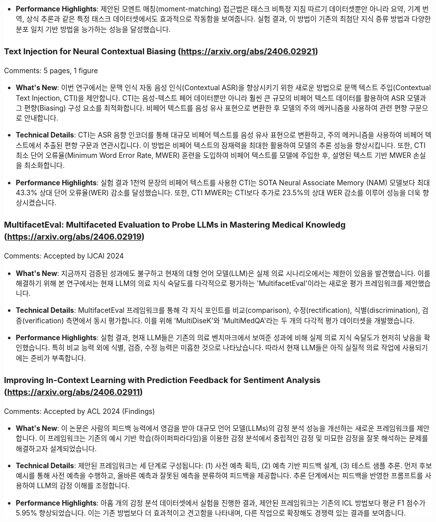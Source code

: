 - **Performance Highlights**: 제안된 모멘트 매칭(moment-matching) 접근법은 태스크 비특정 지침 따르기 데이터셋뿐만 아니라 요약, 기계 번역, 상식 추론과 같은 특정 태스크 데이터셋에서도 효과적으로 작동함을 보여줍니다. 실험 결과, 이 방법이 기존의 최첨단 지식 증류 방법과 다양한 분포 일치 기반 방법을 능가하는 성능을 달성했습니다.



### Text Injection for Neural Contextual Biasing (https://arxiv.org/abs/2406.02921)
Comments:
          5 pages, 1 figure

- **What's New**: 이번 연구에서는 문맥 인식 자동 음성 인식(Contextual ASR)을 향상시키기 위한 새로운 방법으로 문맥 텍스트 주입(Contextual Text Injection, CTI)을 제안합니다. CTI는 음성-텍스트 페어 데이터뿐만 아니라 훨씬 큰 규모의 비페어 텍스트 데이터를 활용하여 ASR 모델과 그 편향(Biasing) 구성 요소를 최적화합니다. 비페어 텍스트를 음성 유사 표현으로 변환한 후 모델의 주의 메커니즘을 사용하여 관련 편향 구문으로 안내합니다.

- **Technical Details**: CTI는 ASR 음향 인코더를 통해 대규모 비페어 텍스트를 음성 유사 표현으로 변환하고, 주의 메커니즘을 사용하여 비페어 텍스트에서 추출된 편향 구문과 연관시킵니다. 이 방법은 비페어 텍스트의 잠재력을 최대한 활용하여 모델의 추론 성능을 향상시킵니다. 또한, CTI 최소 단어 오류율(Minimum Word Error Rate, MWER) 훈련을 도입하여 비페어 텍스트를 모델에 주입한 후, 설명된 텍스트 기반 MWER 손실을 최소화합니다.

- **Performance Highlights**: 실험 결과 1천억 문장의 비페어 텍스트를 사용한 CTI는 SOTA Neural Associate Memory (NAM) 모델보다 최대 43.3% 상대 단어 오류율(WER) 감소를 달성했습니다. 또한, CTI MWER는 CTI보다 추가로 23.5%의 상대 WER 감소를 이루어 성능을 더욱 향상시켰습니다.



### MultifacetEval: Multifaceted Evaluation to Probe LLMs in Mastering Medical Knowledg (https://arxiv.org/abs/2406.02919)
Comments:
          Accepted by IJCAI 2024

- **What's New**: 지금까지 검증된 성과에도 불구하고 현재의 대형 언어 모델(LLM)은 실제 의료 시나리오에서는 제한이 있음을 발견했습니다. 이를 해결하기 위해 본 연구에서는 현재 LLM의 의료 지식 숙달도를 다각적으로 평가하는 'MultifacetEval'이라는 새로운 평가 프레임워크를 제안했습니다.

- **Technical Details**: MultifacetEval 프레임워크를 통해 각 지식 포인트를 비교(comparison), 수정(rectification), 식별(discrimination), 검증(verification) 측면에서 동시 평가합니다. 이를 위해 'MultiDiseK'와 'MultiMedQA'라는 두 개의 다각적 평가 데이터셋을 개발했습니다.

- **Performance Highlights**: 실험 결과, 현재 LLM들은 기존의 의료 벤치마크에서 보여준 성과에 비해 실제 의료 지식 숙달도가 현저히 낮음을 확인했습니다. 특히 비교 능력 외에 식별, 검증, 수정 능력은 미흡한 것으로 나타났습니다. 따라서 현재 LLM들은 아직 실질적 의료 작업에 사용되기에는 준비가 부족합니다.



### Improving In-Context Learning with Prediction Feedback for Sentiment Analysis (https://arxiv.org/abs/2406.02911)
Comments:
          Accepted by ACL 2024 (Findings)

- **What's New**: 이 논문은 사람의 피드백 능력에서 영감을 받아 대규모 언어 모델(LLMs)의 감정 분석 성능을 개선하는 새로운 프레임워크를 제안합니다. 이 프레임워크는 기존의 예시 기반 학습(하이퍼파라다임)을 이용한 감정 분석에서 중립적인 감정 및 미묘한 감정을 잘못 해석하는 문제를 해결하고자 설계되었습니다.

- **Technical Details**: 제안된 프레임워크는 세 단계로 구성됩니다: (1) 사전 예측 획득, (2) 예측 기반 피드백 설계, (3) 테스트 샘플 추론. 먼저 후보 예시를 통해 사전 예측을 수행하고, 올바른 예측과 잘못된 예측을 분류하여 피드백을 제공합니다. 추론 단계에서는 피드백을 반영한 프롬프트를 사용하여 LLM의 감정 이해를 조정합니다.

- **Performance Highlights**: 아홉 개의 감정 분석 데이터셋에서 실험을 진행한 결과, 제안된 프레임워크는 기존의 ICL 방법보다 평균 F1 점수가 5.95% 향상되었습니다. 이는 기존 방법보다 더 효과적이고 견고함을 나타내며, 다른 작업으로 확장해도 경쟁력 있는 결과를 보여줍니다.

